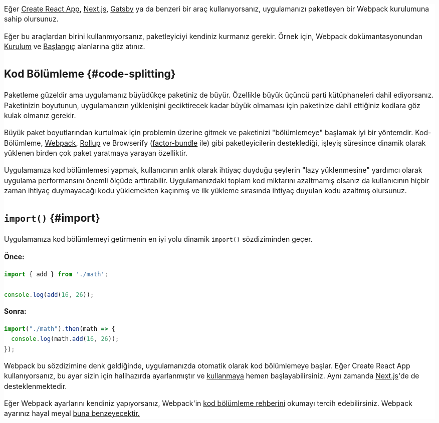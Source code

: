 Eğer [Create React App](https://create-react-app.dev/), [Next.js](https://nextjs.org/), [Gatsby](https://www.gatsbyjs.org/) ya da benzeri bir araç kullanıyorsanız, uygulamanızı paketleyen bir Webpack kurulumuna sahip olursunuz.

Eğer bu araçlardan birini kullanmıyorsanız, paketleyiciyi kendiniz kurmanız gerekir. Örnek için, Webpack dokümantasyonundan [Kurulum](https://webpack.js.org/guides/installation/) ve [Başlangıç](https://webpack.js.org/guides/getting-started/) alanlarına göz atınız.

## Kod Bölümleme {#code-splitting}

Paketleme güzeldir ama uygulamanız büyüdükçe paketiniz de büyür. Özellikle büyük üçüncü parti kütüphaneleri dahil ediyorsanız. Paketinizin boyutunun, uygulamanızın yüklenişini geciktirecek kadar büyük olmaması için paketinize dahil ettiğiniz kodlara göz kulak olmanız gerekir.

Büyük paket boyutlarından kurtulmak için problemin üzerine gitmek ve paketinizi "bölümlemeye" başlamak iyi bir yöntemdir.
Kod-Bölümleme, [Webpack](https://webpack.js.org/guides/code-splitting/), [Rollup](https://rollupjs.org/guide/en/#code-splitting) ve Browserify ([factor-bundle](https://github.com/browserify/factor-bundle) ile) gibi paketleyicilerin desteklediği, işleyiş süresince dinamik olarak yüklenen birden çok paket yaratmaya yarayan özelliktir.

Uygulamanıza kod bölümlemesi yapmak, kullanıcının anlık olarak ihtiyaç duyduğu şeylerin "lazy yüklenmesine" yardımcı olarak uygulama performansını önemli ölçüde
arttırabilir. Uygulamanızdaki toplam kod miktarını azaltmamış olsanız da kullanıcının hiçbir zaman ihtiyaç duymayacağı kodu yüklemekten kaçınmış ve ilk yükleme sırasında ihtiyaç duyulan kodu azaltmış olursunuz.

## `import()` {#import}

Uygulamanıza kod bölümlemeyi getirmenin en iyi yolu dinamik `import()` sözdiziminden geçer.

**Önce:**

```js
import { add } from './math';

console.log(add(16, 26));
```

**Sonra:**

```js
import("./math").then(math => {
  console.log(math.add(16, 26));
});
```

Webpack bu sözdizimine denk geldiğinde, uygulamanızda otomatik olarak kod bölümlemeye başlar. Eğer Create React App kullanıyorsanız, bu ayar sizin için halihazırda ayarlanmıştır ve [kullanmaya](https://create-react-app.dev/docs/code-splitting/) hemen
başlayabilirsiniz. Aynı zamanda [Next.js](https://nextjs.org/docs/advanced-features/dynamic-import)'de de desteklenmektedir.

Eğer Webpack ayarlarını kendiniz yapıyorsanız, Webpack'in [kod bölümleme rehberini](https://webpack.js.org/guides/code-splitting/) okumayı tercih edebilirsiniz. Webpack ayarınız hayal meyal [buna benzeyecektir.](https://gist.github.com/gaearon/ca6e803f5c604d37468b0091d9959269)
